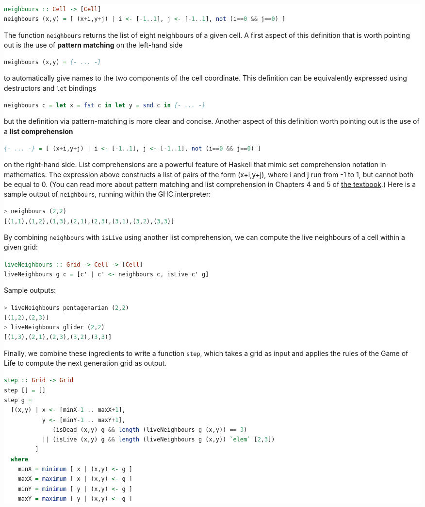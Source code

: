 ```haskell
neighbours :: Cell -> [Cell]
neighbours (x,y) = [ (x+i,y+j) | i <- [-1..1], j <- [-1..1], not (i==0 && j==0) ]
```

The function `neighbours` returns the list of eight neighbours of a given cell.
A first aspect of this definition that is worth pointing out is the use of **pattern matching** on the left-hand side
```hs
neighbours (x,y) = {- ... -}
```
to automatically give names to the two components of the cell coordinate.
This definition can be equivalently expressed using destructors and `let` bindings
```hs
neighbours c = let x = fst c in let y = snd c in {- ... -}
```
but the definition via pattern-matching is more clear and concise.
Another aspect of this definition worth pointing out is the use of a **list comprehension**
```hs
{- ... -} = [ (x+i,y+j) | i <- [-1..1], j <- [-1..1], not (i==0 && j==0) ]
```
on the right-hand side.
List comprehensions are a powerful feature of Haskell that mimic set comprehension notation in mathematics.
The expression above constructs a list of pairs of the form (x+i,y+j), where i and j run from -1 to 1, but cannot both be equal to 0.
(You can read more about pattern matching and list comprehension in Chapters 4 and 5 of [the textbook](http://www.cs.nott.ac.uk/~pszgmh/pih.html).)
Here is a sample output of `neighbours`, running within the GHC interpreter:
```hs
> neighbours (2,2)
[(1,1),(1,2),(1,3),(2,1),(2,3),(3,1),(3,2),(3,3)]
```
By combining `neighbours` with `isLive` using another list comprehension, we can compute the live neighbours of a cell within a given grid:

```haskell
liveNeighbours :: Grid -> Cell -> [Cell]
liveNeighbours g c = [c' | c' <- neighbours c, isLive c' g]
```

Sample outputs:

```hs
> liveNeighbours pentagenarian (2,2)
[(1,2),(2,3)]
> liveNeighbours glider (2,2)
[(1,3),(2,1),(2,3),(3,2),(3,3)]
```

Finally, we combine these ingredients to write a function `step`, which takes a grid as input and applies the rules of the Game of Life to compute the next generation grid as output.

```haskell
step :: Grid -> Grid
step [] = []
step g =
  [(x,y) | x <- [minX-1 .. maxX+1],
           y <- [minY-1 .. maxY+1],
              (isDead (x,y) g && length (liveNeighbours g (x,y)) == 3)
           || (isLive (x,y) g && length (liveNeighbours g (x,y)) `elem` [2,3])
         ]
  where
    minX = minimum [ x | (x,y) <- g ]
    maxX = maximum [ x | (x,y) <- g ]
    minY = minimum [ y | (x,y) <- g ]
    maxY = maximum [ y | (x,y) <- g ]
```

